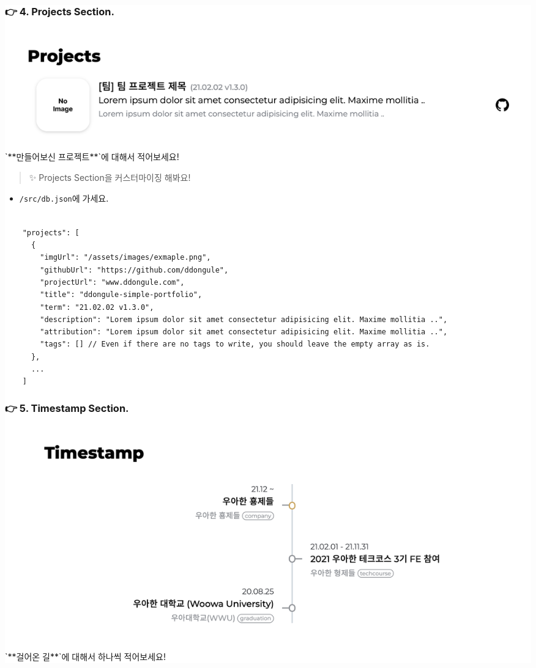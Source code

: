 ### 👉 4. Projects Section.

  <img src="./public/readme/images/Projects.png" alt="example-image"/>
`**만들어보신 프로젝트**`에 대해서 적어보세요!

> ✨ Projects Section을 커스터마이징 해봐요!

- `/src/db.json`에 가세요.

```

    "projects": [
      {
        "imgUrl": "/assets/images/exmaple.png",
        "githubUrl": "https://github.com/ddongule",
        "projectUrl": "www.ddongule.com",
        "title": "ddongule-simple-portfolio",
        "term": "21.02.02 v1.3.0",
        "description": "Lorem ipsum dolor sit amet consectetur adipisicing elit. Maxime mollitia ..",
        "attribution": "Lorem ipsum dolor sit amet consectetur adipisicing elit. Maxime mollitia ..",
        "tags": [] // Even if there are no tags to write, you should leave the empty array as is.
      },
      ...
    ]

```

### 👉 5. Timestamp Section.

  <img src="./public/readme/images/Timestamp.png" alt="example-image"/>
`**걸어온 길**`에 대해서 하나씩 적어보세요!
